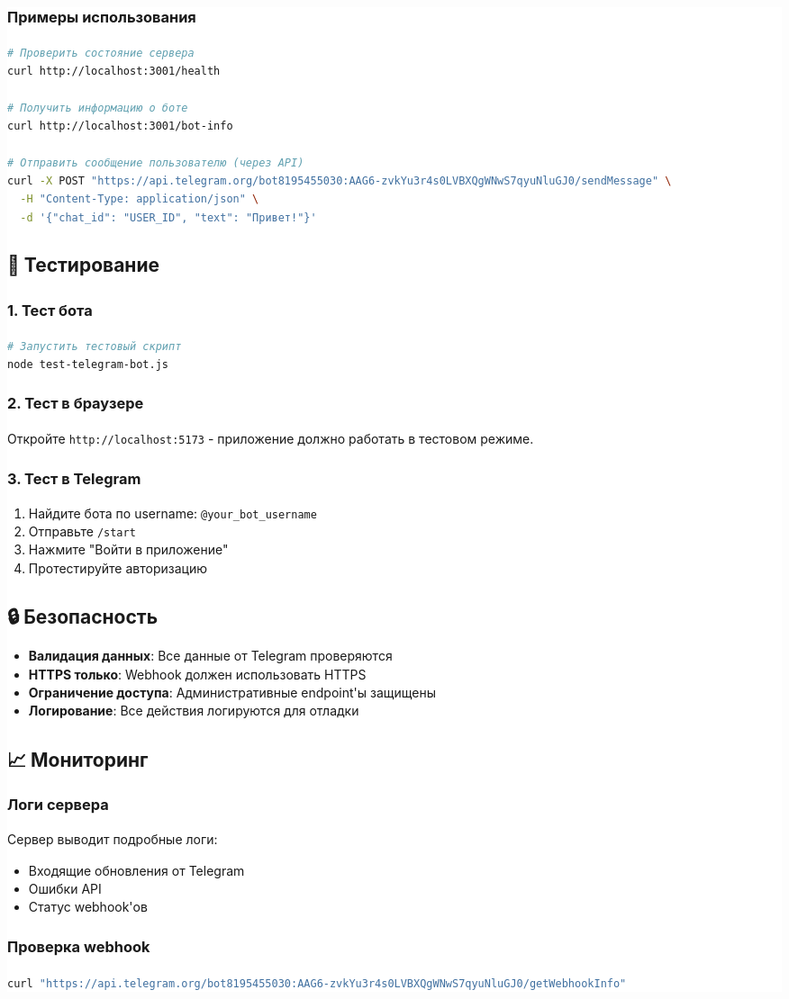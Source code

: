 ### Примеры использования
```bash
# Проверить состояние сервера
curl http://localhost:3001/health

# Получить информацию о боте
curl http://localhost:3001/bot-info

# Отправить сообщение пользователю (через API)
curl -X POST "https://api.telegram.org/bot8195455030:AAG6-zvkYu3r4s0LVBXQgWNwS7qyuNluGJ0/sendMessage" \
  -H "Content-Type: application/json" \
  -d '{"chat_id": "USER_ID", "text": "Привет!"}'
```

## 🧪 Тестирование

### 1. Тест бота
```bash
# Запустить тестовый скрипт
node test-telegram-bot.js
```

### 2. Тест в браузере
Откройте `http://localhost:5173` - приложение должно работать в тестовом режиме.

### 3. Тест в Telegram
1. Найдите бота по username: `@your_bot_username`
2. Отправьте `/start`
3. Нажмите "Войти в приложение"
4. Протестируйте авторизацию

## 🔒 Безопасность

- **Валидация данных**: Все данные от Telegram проверяются
- **HTTPS только**: Webhook должен использовать HTTPS
- **Ограничение доступа**: Административные endpoint'ы защищены
- **Логирование**: Все действия логируются для отладки

## 📈 Мониторинг

### Логи сервера
Сервер выводит подробные логи:
- Входящие обновления от Telegram
- Ошибки API
- Статус webhook'ов

### Проверка webhook
```bash
curl "https://api.telegram.org/bot8195455030:AAG6-zvkYu3r4s0LVBXQgWNwS7qyuNluGJ0/getWebhookInfo"
```
